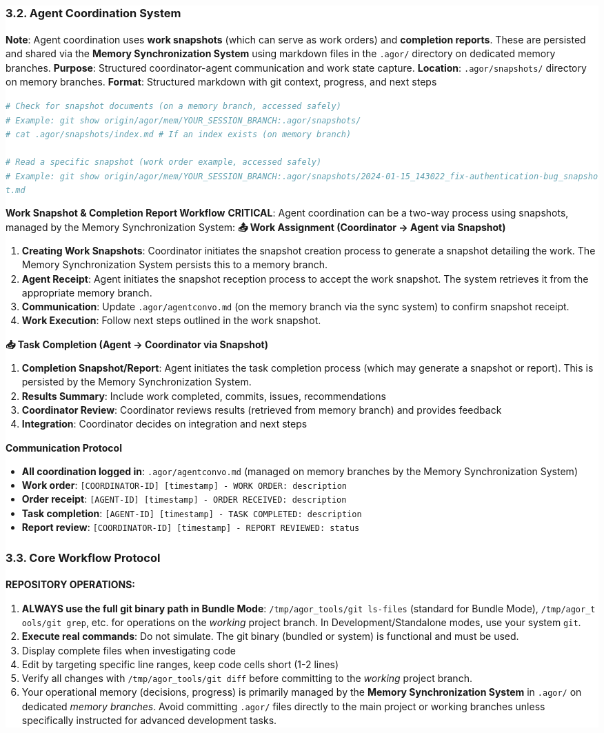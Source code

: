 ### 3.2. Agent Coordination System

**Note**: Agent coordination uses **work snapshots** (which can serve as work orders) and **completion reports**. These are persisted and shared via the **Memory Synchronization System** using markdown files in the `.agor/` directory on dedicated memory branches.
**Purpose**: Structured coordinator-agent communication and work state capture.
**Location**: `.agor/snapshots/` directory on memory branches.
**Format**: Structured markdown with git context, progress, and next steps

```bash
# Check for snapshot documents (on a memory branch, accessed safely)
# Example: git show origin/agor/mem/YOUR_SESSION_BRANCH:.agor/snapshots/
# cat .agor/snapshots/index.md # If an index exists (on memory branch)

# Read a specific snapshot (work order example, accessed safely)
# Example: git show origin/agor/mem/YOUR_SESSION_BRANCH:.agor/snapshots/2024-01-15_143022_fix-authentication-bug_snapshot.md
```

**Work Snapshot & Completion Report Workflow**
**CRITICAL**: Agent coordination can be a two-way process using snapshots, managed by the Memory Synchronization System:
**📤 Work Assignment (Coordinator → Agent via Snapshot)**

1. **Creating Work Snapshots**: Coordinator initiates the snapshot creation process to generate a snapshot detailing the work. The Memory Synchronization System persists this to a memory branch.
2. **Agent Receipt**: Agent initiates the snapshot reception process to accept the work snapshot. The system retrieves it from the appropriate memory branch.
3. **Communication**: Update `.agor/agentconvo.md` (on the memory branch via the sync system) to confirm snapshot receipt.
4. **Work Execution**: Follow next steps outlined in the work snapshot.

**📥 Task Completion (Agent → Coordinator via Snapshot)**

1. **Completion Snapshot/Report**: Agent initiates the task completion process (which may generate a snapshot or report). This is persisted by the Memory Synchronization System.
2. **Results Summary**: Include work completed, commits, issues, recommendations
3. **Coordinator Review**: Coordinator reviews results (retrieved from memory branch) and provides feedback
4. **Integration**: Coordinator decides on integration and next steps

**Communication Protocol**

- **All coordination logged in**: `.agor/agentconvo.md` (managed on memory branches by the Memory Synchronization System)
- **Work order**: `[COORDINATOR-ID] [timestamp] - WORK ORDER: description`
- **Order receipt**: `[AGENT-ID] [timestamp] - ORDER RECEIVED: description`
- **Task completion**: `[AGENT-ID] [timestamp] - TASK COMPLETED: description`
- **Report review**: `[COORDINATOR-ID] [timestamp] - REPORT REVIEWED: status`

### 3.3. Core Workflow Protocol

**REPOSITORY OPERATIONS:**

1. **ALWAYS use the full git binary path in Bundle Mode**: `/tmp/agor_tools/git ls-files` (standard for Bundle Mode), `/tmp/agor_tools/git grep`, etc. for operations on the _working_ project branch. In Development/Standalone modes, use your system `git`.
2. **Execute real commands**: Do not simulate. The git binary (bundled or system) is functional and must be used.
3. Display complete files when investigating code
4. Edit by targeting specific line ranges, keep code cells short (1-2 lines)
5. Verify all changes with `/tmp/agor_tools/git diff` before committing to the _working_ project branch.
6. Your operational memory (decisions, progress) is primarily managed by the **Memory Synchronization System** in `.agor/` on dedicated _memory branches_. Avoid committing `.agor/` files directly to the main project or working branches unless specifically instructed for advanced development tasks.
